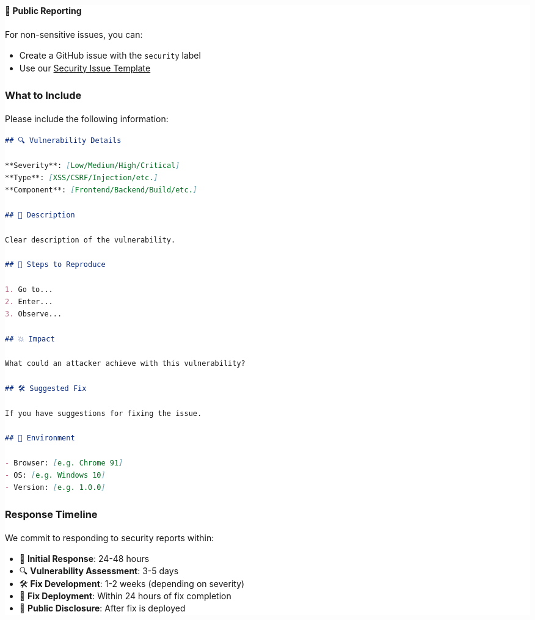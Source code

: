 #### 🐛 Public Reporting

For non-sensitive issues, you can:
- Create a GitHub issue with the `security` label
- Use our [Security Issue Template](https://github.com/arielff3/leetanimate/issues/new?template=security_report.md)

### What to Include

Please include the following information:

```markdown
## 🔍 Vulnerability Details

**Severity**: [Low/Medium/High/Critical]
**Type**: [XSS/CSRF/Injection/etc.]
**Component**: [Frontend/Backend/Build/etc.]

## 📝 Description

Clear description of the vulnerability.

## 🔄 Steps to Reproduce

1. Go to...
2. Enter...
3. Observe...

## 💥 Impact

What could an attacker achieve with this vulnerability?

## 🛠️ Suggested Fix

If you have suggestions for fixing the issue.

## 📱 Environment

- Browser: [e.g. Chrome 91]
- OS: [e.g. Windows 10]
- Version: [e.g. 1.0.0]
```

### Response Timeline

We commit to responding to security reports within:

- 📧 **Initial Response**: 24-48 hours
- 🔍 **Vulnerability Assessment**: 3-5 days
- 🛠️ **Fix Development**: 1-2 weeks (depending on severity)
- 🚀 **Fix Deployment**: Within 24 hours of fix completion
- 📢 **Public Disclosure**: After fix is deployed
